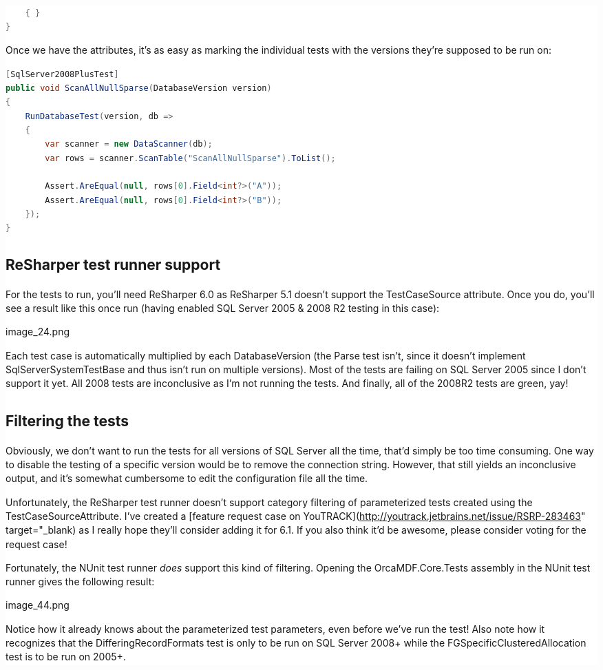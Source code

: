 ```csharp
	{ }
}
```

Once we have the attributes, it’s as easy as marking the individual tests with the versions they’re supposed to be run on:

```csharp
[SqlServer2008PlusTest]
public void ScanAllNullSparse(DatabaseVersion version)
{
	RunDatabaseTest(version, db =>
	{
		var scanner = new DataScanner(db);
		var rows = scanner.ScanTable("ScanAllNullSparse").ToList();

		Assert.AreEqual(null, rows[0].Field<int?>("A"));
		Assert.AreEqual(null, rows[0].Field<int?>("B"));
	});
}
```

## ReSharper test runner support

For the tests to run, you’ll need ReSharper 6.0 as ReSharper 5.1 doesn’t support the TestCaseSource attribute. Once you do, you’ll see a result like this once run (having enabled SQL Server 2005 & 2008 R2 testing in this case):

image_24.png

Each test case is automatically multiplied by each DatabaseVersion (the Parse test isn’t, since it doesn’t implement SqlServerSystemTestBase and thus isn’t run on multiple versions). Most of the tests are failing on SQL Server 2005 since I don’t support it yet. All 2008 tests are inconclusive as I’m not running the tests. And finally, all of the 2008R2 tests are green, yay!

## Filtering the tests

Obviously, we don’t want to run the tests for all versions of SQL Server all the time, that’d simply be too time consuming. One way to disable the testing of a specific version would be to remove the connection string. However, that still yields an inconclusive output, and it’s somewhat cumbersome to edit the configuration file all the time.

Unfortunately, the ReSharper test runner doesn’t support category filtering of parameterized tests created using the TestCaseSourceAttribute. I’ve created a [feature request case on YouTRACK](http://youtrack.jetbrains.net/issue/RSRP-283463" target="_blank) as I really hope they’ll consider adding it for 6.1. If you also think it’d be awesome, please consider voting for the request case!

Fortunately, the NUnit test runner *does* support this kind of filtering. Opening the OrcaMDF.Core.Tests assembly in the NUnit test runner gives the following result:

image_44.png

Notice how it already knows about the parameterized test parameters, even before we’ve run the test! Also note how it recognizes that the DifferingRecordFormats test is only to be run on SQL Server 2008+ while the FGSpecificClusteredAllocation test is to be run on 2005+.
